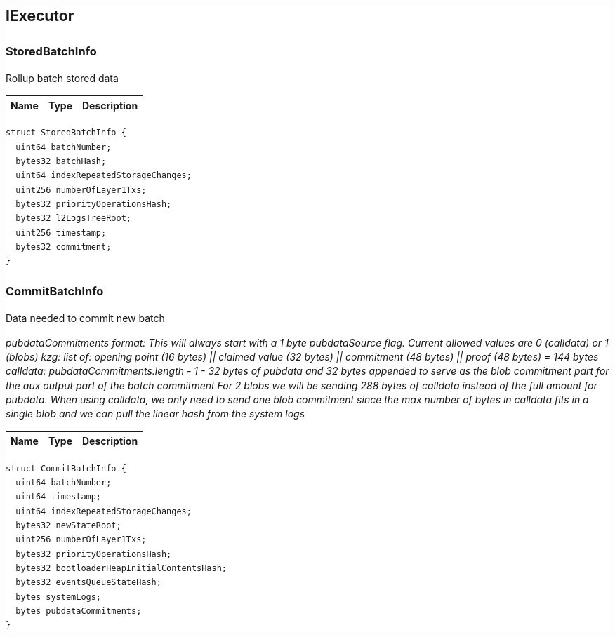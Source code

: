 ## IExecutor

### StoredBatchInfo

Rollup batch stored data

| Name | Type | Description |
| ---- | ---- | ----------- |

```solidity
struct StoredBatchInfo {
  uint64 batchNumber;
  bytes32 batchHash;
  uint64 indexRepeatedStorageChanges;
  uint256 numberOfLayer1Txs;
  bytes32 priorityOperationsHash;
  bytes32 l2LogsTreeRoot;
  uint256 timestamp;
  bytes32 commitment;
}
```

### CommitBatchInfo

Data needed to commit new batch

_pubdataCommitments format: This will always start with a 1 byte pubdataSource flag. Current allowed values are 0 (calldata) or 1 (blobs)
                            kzg: list of: opening point (16 bytes) || claimed value (32 bytes) || commitment (48 bytes) || proof (48 bytes) = 144 bytes
                            calldata: pubdataCommitments.length - 1 - 32 bytes of pubdata
                                      and 32 bytes appended to serve as the blob commitment part for the aux output part of the batch commitment
For 2 blobs we will be sending 288 bytes of calldata instead of the full amount for pubdata.
When using calldata, we only need to send one blob commitment since the max number of bytes in calldata fits in a single blob and we can pull the
    linear hash from the system logs_

| Name | Type | Description |
| ---- | ---- | ----------- |

```solidity
struct CommitBatchInfo {
  uint64 batchNumber;
  uint64 timestamp;
  uint64 indexRepeatedStorageChanges;
  bytes32 newStateRoot;
  uint256 numberOfLayer1Txs;
  bytes32 priorityOperationsHash;
  bytes32 bootloaderHeapInitialContentsHash;
  bytes32 eventsQueueStateHash;
  bytes systemLogs;
  bytes pubdataCommitments;
}
```
